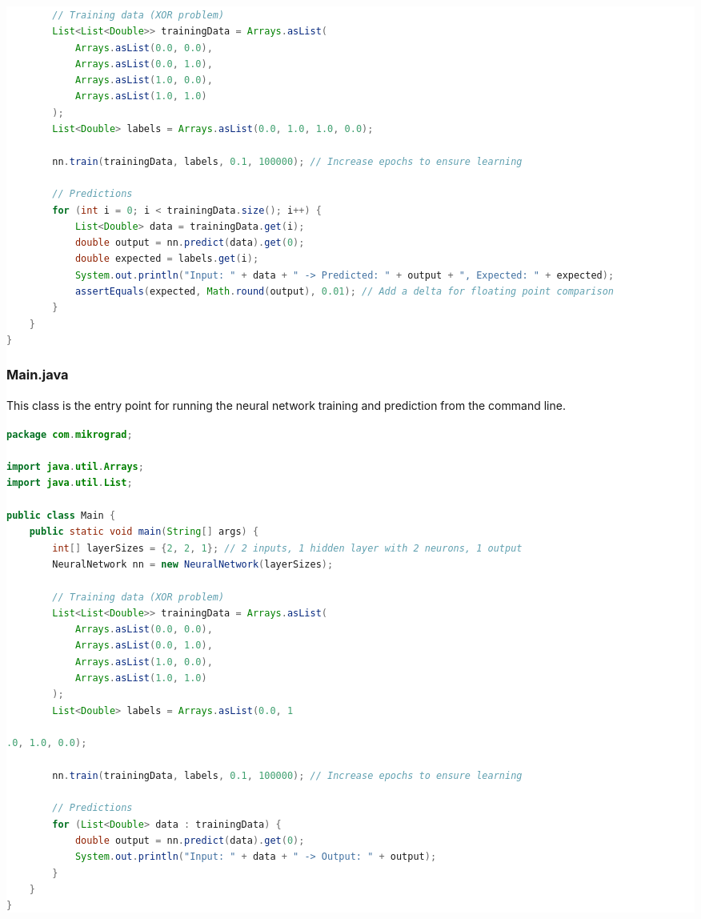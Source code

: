 ```java
        // Training data (XOR problem)
        List<List<Double>> trainingData = Arrays.asList(
            Arrays.asList(0.0, 0.0),
            Arrays.asList(0.0, 1.0),
            Arrays.asList(1.0, 0.0),
            Arrays.asList(1.0, 1.0)
        );
        List<Double> labels = Arrays.asList(0.0, 1.0, 1.0, 0.0);

        nn.train(trainingData, labels, 0.1, 100000); // Increase epochs to ensure learning

        // Predictions
        for (int i = 0; i < trainingData.size(); i++) {
            List<Double> data = trainingData.get(i);
            double output = nn.predict(data).get(0);
            double expected = labels.get(i);
            System.out.println("Input: " + data + " -> Predicted: " + output + ", Expected: " + expected);
            assertEquals(expected, Math.round(output), 0.01); // Add a delta for floating point comparison
        }
    }
}
```

### Main.java

This class is the entry point for running the neural network training and prediction from the command line.

```java
package com.mikrograd;

import java.util.Arrays;
import java.util.List;

public class Main {
    public static void main(String[] args) {
        int[] layerSizes = {2, 2, 1}; // 2 inputs, 1 hidden layer with 2 neurons, 1 output
        NeuralNetwork nn = new NeuralNetwork(layerSizes);

        // Training data (XOR problem)
        List<List<Double>> trainingData = Arrays.asList(
            Arrays.asList(0.0, 0.0),
            Arrays.asList(0.0, 1.0),
            Arrays.asList(1.0, 0.0),
            Arrays.asList(1.0, 1.0)
        );
        List<Double> labels = Arrays.asList(0.0, 1

.0, 1.0, 0.0);

        nn.train(trainingData, labels, 0.1, 100000); // Increase epochs to ensure learning

        // Predictions
        for (List<Double> data : trainingData) {
            double output = nn.predict(data).get(0);
            System.out.println("Input: " + data + " -> Output: " + output);
        }
    }
}
```
